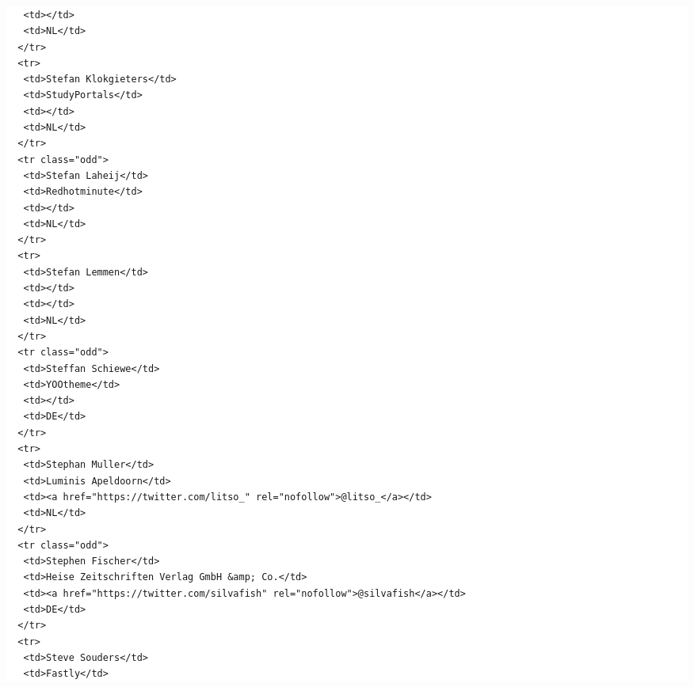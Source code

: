        <td></td>
       <td>NL</td>
      </tr>
      <tr>
       <td>Stefan Klokgieters</td>
       <td>StudyPortals</td>
       <td></td>
       <td>NL</td>
      </tr>
      <tr class="odd">
       <td>Stefan Laheij</td>
       <td>Redhotminute</td>
       <td></td>
       <td>NL</td>
      </tr>
      <tr>
       <td>Stefan Lemmen</td>
       <td></td>
       <td></td>
       <td>NL</td>
      </tr>
      <tr class="odd">
       <td>Steffan Schiewe</td>
       <td>YOOtheme</td>
       <td></td>
       <td>DE</td>
      </tr>
      <tr>
       <td>Stephan Muller</td>
       <td>Luminis Apeldoorn</td>
       <td><a href="https://twitter.com/litso_" rel="nofollow">@litso_</a></td>
       <td>NL</td>
      </tr>
      <tr class="odd">
       <td>Stephen Fischer</td>
       <td>Heise Zeitschriften Verlag GmbH &amp; Co.</td>
       <td><a href="https://twitter.com/silvafish" rel="nofollow">@silvafish</a></td>
       <td>DE</td>
      </tr>
      <tr>
       <td>Steve Souders</td>
       <td>Fastly</td>

